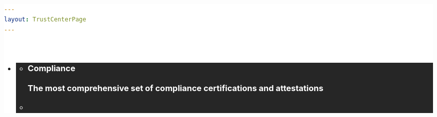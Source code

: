 ```yaml
---
layout: TrustCenterPage
---
```

<div class="row-fluid">
   <div class="span">
      <div>
         <div class="row-fluid wider hero grid-container" data-view4="1" data-view3="1" data-view2="1" data-view1="1" data-cols="1">
            <div class="span bp0-col-1-1 bp1-col-1-1 bp2-col-1-1 bp3-col-1-1">
               <br />
               <div bi:type="slideshow" class="slideshow slideshow-hero hero" xmlns:bi="urn:schemas-microsoft-com:mscom:bi">
                  <ul bi:type="list" class="slides">
                     <li id="slide-1" bi:index="0" selectBi="">
                        <div class="heroitem light-foreground" bi:type="heroitem">
                           <div class="media" bi:parenttitle="t1">
                              <a href="https://www.microsoft.com/en-us/TrustCenter/Compliance/default.aspx" bi:track="False" bi:titleflag="t1" bi:index="0">
                                 <div data-picture="" data-alt="Compliance" data-disable-swap-below="">
                                    <div data-src="https://c.s-microsoft.com/en-us/CMSImages/MS_TrustCenter_Homepage_Header_Compliance.jpg?version=89273cdd-d8b4-83b7-6499-592ec6e9aafc"></div>
                                    <noscript></noscript>
                                 </div>
                              </a>
                           </div>
                           <div class="text" bi:type="cta">
                              <div class="text-container">
                                 <div class="box" style="background: rgba(0,0,0,.85); color: #FFFFFF;">
                                    <ul bi:type="list" class="headerCaption">
                                       <li class="box-title">
                                          <h3 class="box-title" bi:type="title" bi:title="t1" style="color: #FFFFFF;">
                                             Compliance
                                             <p>The most comprehensive set of compliance certifications and attestations</p>
                                          </h3>
                                       </li>
                                       <li class="box-actions box-description"><a target="_self" class="mscom-link" href=""></a></li>
                                    </ul>
                                 </div>
                              </div>
                           </div>
                        </div>
                     </li>
                     <li id="slide-2" bi:index="1" selectBi="" style="display:none;">
                        <div class="heroitem light-foreground" bi:type="heroitem">
                           <div class="media" bi:parenttitle="t1">
                              <a href="https://www.microsoft.com/en-us/TrustCenter/STP/default.aspx" bi:track="False" bi:titleflag="t1" bi:index="1">
                                 <div data-picture="" data-alt="Service Trust Portal" data-disable-swap-below="">
                                    <div data-src="https://c.s-microsoft.com/en-us/CMSImages/MS_TrustCenter_Homepage_Header_STP_2.jpg?version=748c0130-9976-48be-3a47-8400e976118a"></div>
                                    <noscript></noscript>
                                 </div>
                              </a>
                           </div>
                           <div class="text" bi:type="cta">
                              <div class="text-container">
                                 <div class="box" style="background: rgba(0,0,0,.85); color: #FFFFFF;">
                                    <ul bi:type="list" class="headerCaption">
                                       <li class="box-title">
                                          <h3 class="box-title" bi:type="title" bi:title="t1" style="color: #FFFFFF;">
                                             Service Trust Portal